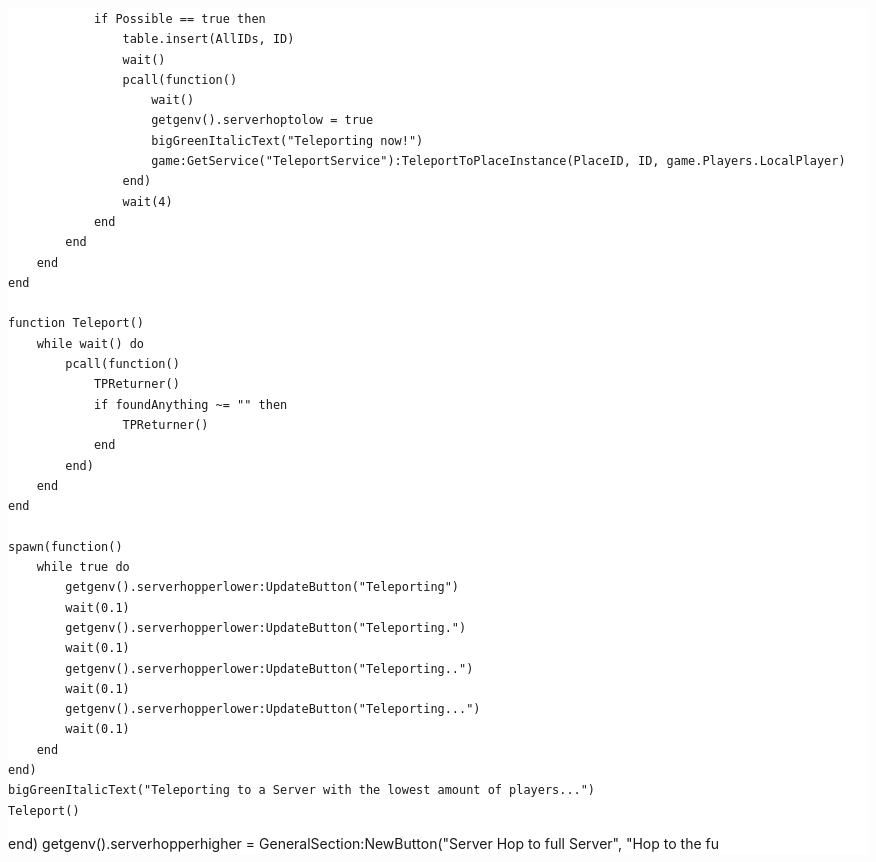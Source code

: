                 if Possible == true then
                    table.insert(AllIDs, ID)
                    wait()
                    pcall(function()
                        wait()
                        getgenv().serverhoptolow = true
                        bigGreenItalicText("Teleporting now!")
                        game:GetService("TeleportService"):TeleportToPlaceInstance(PlaceID, ID, game.Players.LocalPlayer)
                    end)
                    wait(4)
                end
            end
        end
    end

    function Teleport()
        while wait() do
            pcall(function()
                TPReturner()
                if foundAnything ~= "" then
                    TPReturner()
                end
            end)
        end
    end

    spawn(function()
        while true do
            getgenv().serverhopperlower:UpdateButton("Teleporting")
            wait(0.1)
            getgenv().serverhopperlower:UpdateButton("Teleporting.")
            wait(0.1)
            getgenv().serverhopperlower:UpdateButton("Teleporting..")
            wait(0.1)
            getgenv().serverhopperlower:UpdateButton("Teleporting...")
            wait(0.1)
        end
    end)
    bigGreenItalicText("Teleporting to a Server with the lowest amount of players...")
    Teleport()
end)
getgenv().serverhopperhigher = GeneralSection:NewButton("Server Hop to full Server",
"Hop to the fu
